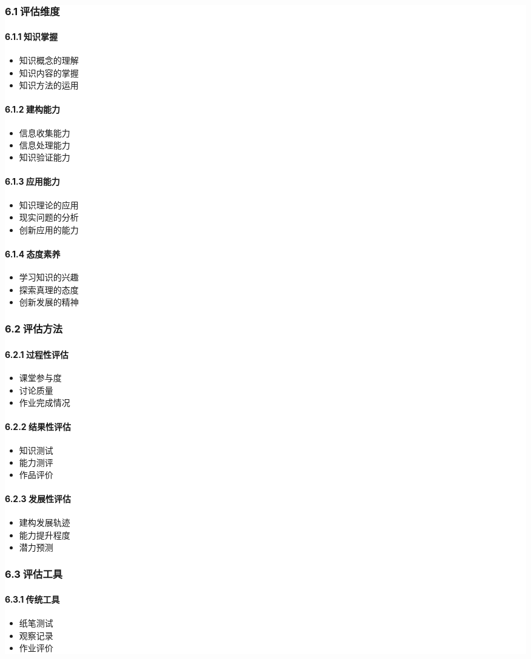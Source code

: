 ### 6.1 评估维度

#### 6.1.1 知识掌握

- 知识概念的理解
- 知识内容的掌握
- 知识方法的运用

#### 6.1.2 建构能力

- 信息收集能力
- 信息处理能力
- 知识验证能力

#### 6.1.3 应用能力

- 知识理论的应用
- 现实问题的分析
- 创新应用的能力

#### 6.1.4 态度素养

- 学习知识的兴趣
- 探索真理的态度
- 创新发展的精神

### 6.2 评估方法

#### 6.2.1 过程性评估

- 课堂参与度
- 讨论质量
- 作业完成情况

#### 6.2.2 结果性评估

- 知识测试
- 能力测评
- 作品评价

#### 6.2.3 发展性评估

- 建构发展轨迹
- 能力提升程度
- 潜力预测

### 6.3 评估工具

#### 6.3.1 传统工具

- 纸笔测试
- 观察记录
- 作业评价
